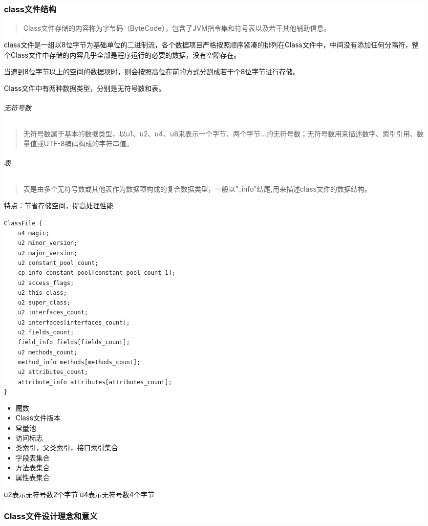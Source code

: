 




### class文件结构

>Class文件存储的内容称为字节码（ByteCode），包含了JVM指令集和符号表以及若干其他辅助信息。

class文件是一组以8位字节为基础单位的二进制流，各个数据项目严格按照顺序紧凑的排列在Class文件中，中间没有添加任何分隔符，整个Class文件中存储的内容几乎全部是程序运行的必要的数据，没有空隙存在。

当遇到8位字节以上的空间的数据项时，则会按照高位在前的方式分割成若干个8位字节进行存储。

Class文件中有两种数据类型，分别是无符号数和表。
###### 无符号数
>无符号数属于基本的数据类型，以u1、u2、u4、u8来表示一个字节、两个字节...的无符号数；无符号数用来描述数字、索引引用、数量值或UTF-8编码构成的字符串值。
###### 表
>表是由多个无符号数或其他表作为数据项构成的复合数据类型，一般以"_info"结尾,用来描述class文件的数据结构。

特点：节省存储空间，提高处理性能
```
ClassFile { 
    u4 magic; 
    u2 minor_version; 
    u2 major_version; 
    u2 constant_pool_count; 
    cp_info constant_pool[constant_pool_count-1]; 
    u2 access_flags; 
    u2 this_class; 
    u2 super_class; 
    u2 interfaces_count; 
    u2 interfaces[interfaces_count]; 
    u2 fields_count; 
    field_info fields[fields_count]; 
    u2 methods_count; 
    method_info methods[methods_count]; 
    u2 attributes_count; 
    attribute_info attributes[attributes_count]; 
}
```
* 魔数
* Class文件版本
* 常量池
* 访问标志
* 类索引，父类索引，接口索引集合
* 字段表集合
* 方法表集合
* 属性表集合

u2表示无符号数2个字节
u4表示无符号数4个字节

### Class文件设计理念和意义
